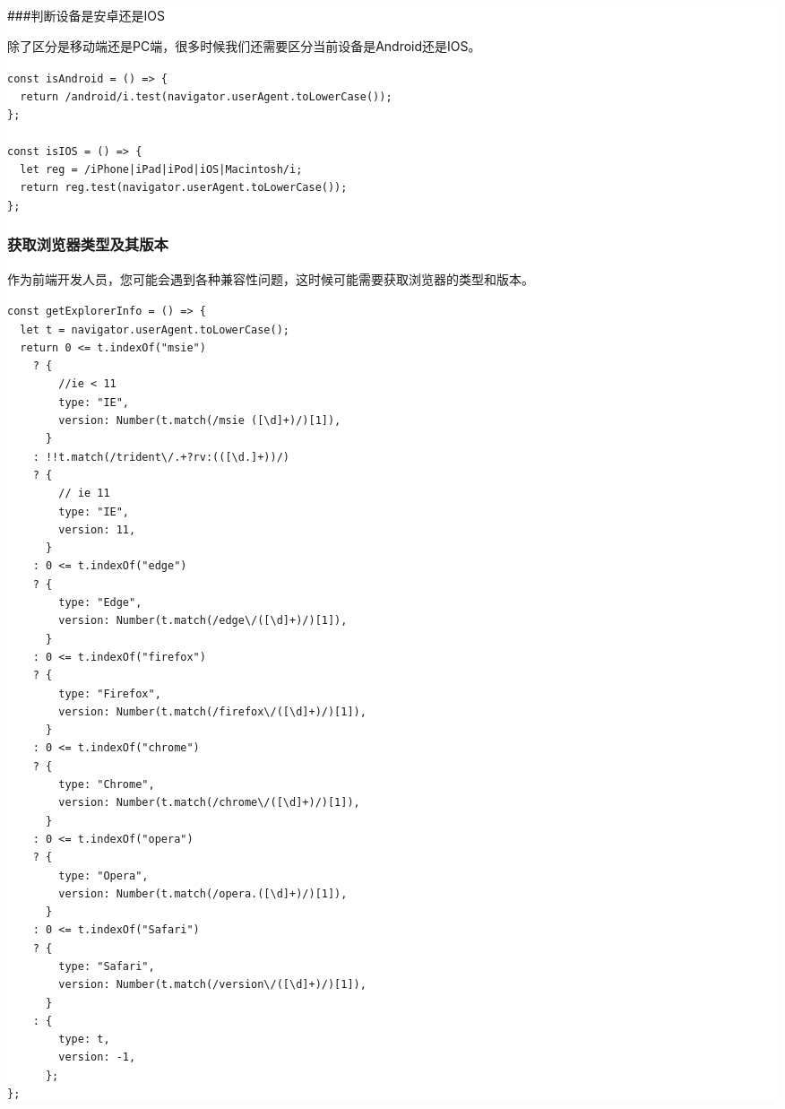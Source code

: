 ###判断设备是安卓还是IOS 

除了区分是移动端还是PC端，很多时候我们还需要区分当前设备是Android还是IOS。

```
const isAndroid = () => {
  return /android/i.test(navigator.userAgent.toLowerCase());
};

const isIOS = () => {
  let reg = /iPhone|iPad|iPod|iOS|Macintosh/i;
  return reg.test(navigator.userAgent.toLowerCase());
};
```

### 获取浏览器类型及其版本 

作为前端开发人员，您可能会遇到各种兼容性问题，这时候可能需要获取浏览器的类型和版本。

```
const getExplorerInfo = () => {
  let t = navigator.userAgent.toLowerCase();
  return 0 <= t.indexOf("msie")
    ? {
        //ie < 11
        type: "IE",
        version: Number(t.match(/msie ([\d]+)/)[1]),
      }
    : !!t.match(/trident\/.+?rv:(([\d.]+))/)
    ? {
        // ie 11
        type: "IE",
        version: 11,
      }
    : 0 <= t.indexOf("edge")
    ? {
        type: "Edge",
        version: Number(t.match(/edge\/([\d]+)/)[1]),
      }
    : 0 <= t.indexOf("firefox")
    ? {
        type: "Firefox",
        version: Number(t.match(/firefox\/([\d]+)/)[1]),
      }
    : 0 <= t.indexOf("chrome")
    ? {
        type: "Chrome",
        version: Number(t.match(/chrome\/([\d]+)/)[1]),
      }
    : 0 <= t.indexOf("opera")
    ? {
        type: "Opera",
        version: Number(t.match(/opera.([\d]+)/)[1]),
      }
    : 0 <= t.indexOf("Safari")
    ? {
        type: "Safari",
        version: Number(t.match(/version\/([\d]+)/)[1]),
      }
    : {
        type: t,
        version: -1,
      };
};
```

